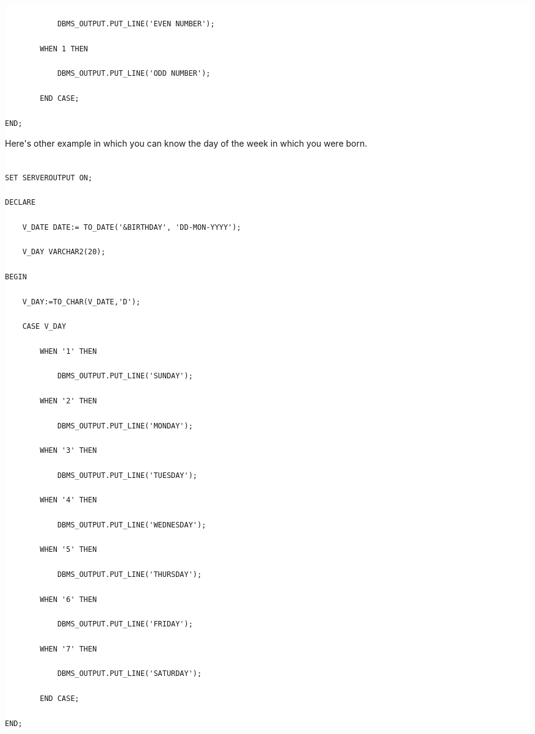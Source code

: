```

            DBMS_OUTPUT.PUT_LINE('EVEN NUMBER');

        WHEN 1 THEN

            DBMS_OUTPUT.PUT_LINE('ODD NUMBER');

        END CASE;

END;

```

Here's other example in which you can know the day of the week in which you were born.



```

SET SERVEROUTPUT ON;

DECLARE

    V_DATE DATE:= TO_DATE('&BIRTHDAY', 'DD-MON-YYYY');

    V_DAY VARCHAR2(20);

BEGIN

    V_DAY:=TO_CHAR(V_DATE,'D');

    CASE V_DAY

        WHEN '1' THEN

            DBMS_OUTPUT.PUT_LINE('SUNDAY');

        WHEN '2' THEN

            DBMS_OUTPUT.PUT_LINE('MONDAY');

        WHEN '3' THEN

            DBMS_OUTPUT.PUT_LINE('TUESDAY');

        WHEN '4' THEN

            DBMS_OUTPUT.PUT_LINE('WEDNESDAY');

        WHEN '5' THEN

            DBMS_OUTPUT.PUT_LINE('THURSDAY');

        WHEN '6' THEN

            DBMS_OUTPUT.PUT_LINE('FRIDAY');

        WHEN '7' THEN

            DBMS_OUTPUT.PUT_LINE('SATURDAY');

        END CASE;        

END;

```